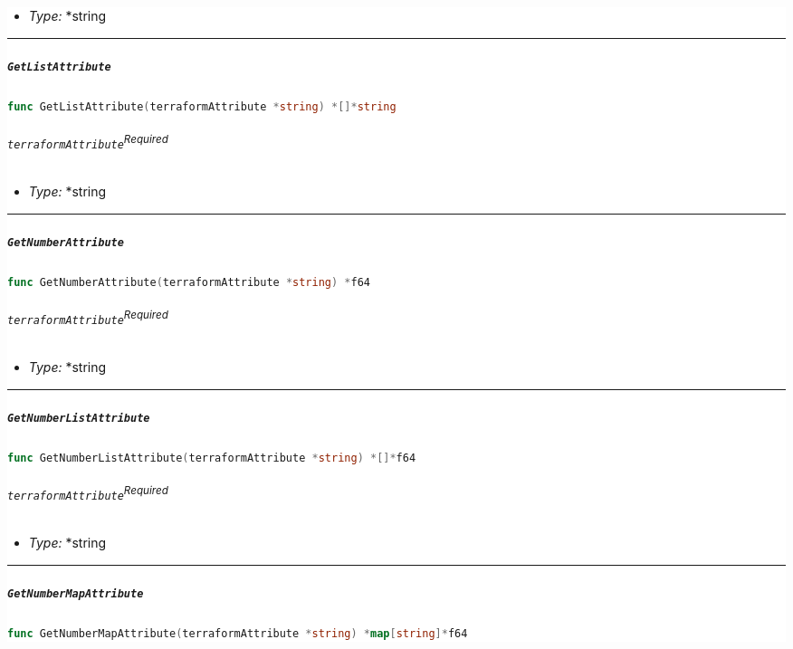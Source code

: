 - *Type:* *string

---

##### `GetListAttribute` <a name="GetListAttribute" id="@skeptools/provider-slack.usergroup.Usergroup.getListAttribute"></a>

```go
func GetListAttribute(terraformAttribute *string) *[]*string
```

###### `terraformAttribute`<sup>Required</sup> <a name="terraformAttribute" id="@skeptools/provider-slack.usergroup.Usergroup.getListAttribute.parameter.terraformAttribute"></a>

- *Type:* *string

---

##### `GetNumberAttribute` <a name="GetNumberAttribute" id="@skeptools/provider-slack.usergroup.Usergroup.getNumberAttribute"></a>

```go
func GetNumberAttribute(terraformAttribute *string) *f64
```

###### `terraformAttribute`<sup>Required</sup> <a name="terraformAttribute" id="@skeptools/provider-slack.usergroup.Usergroup.getNumberAttribute.parameter.terraformAttribute"></a>

- *Type:* *string

---

##### `GetNumberListAttribute` <a name="GetNumberListAttribute" id="@skeptools/provider-slack.usergroup.Usergroup.getNumberListAttribute"></a>

```go
func GetNumberListAttribute(terraformAttribute *string) *[]*f64
```

###### `terraformAttribute`<sup>Required</sup> <a name="terraformAttribute" id="@skeptools/provider-slack.usergroup.Usergroup.getNumberListAttribute.parameter.terraformAttribute"></a>

- *Type:* *string

---

##### `GetNumberMapAttribute` <a name="GetNumberMapAttribute" id="@skeptools/provider-slack.usergroup.Usergroup.getNumberMapAttribute"></a>

```go
func GetNumberMapAttribute(terraformAttribute *string) *map[string]*f64
```
